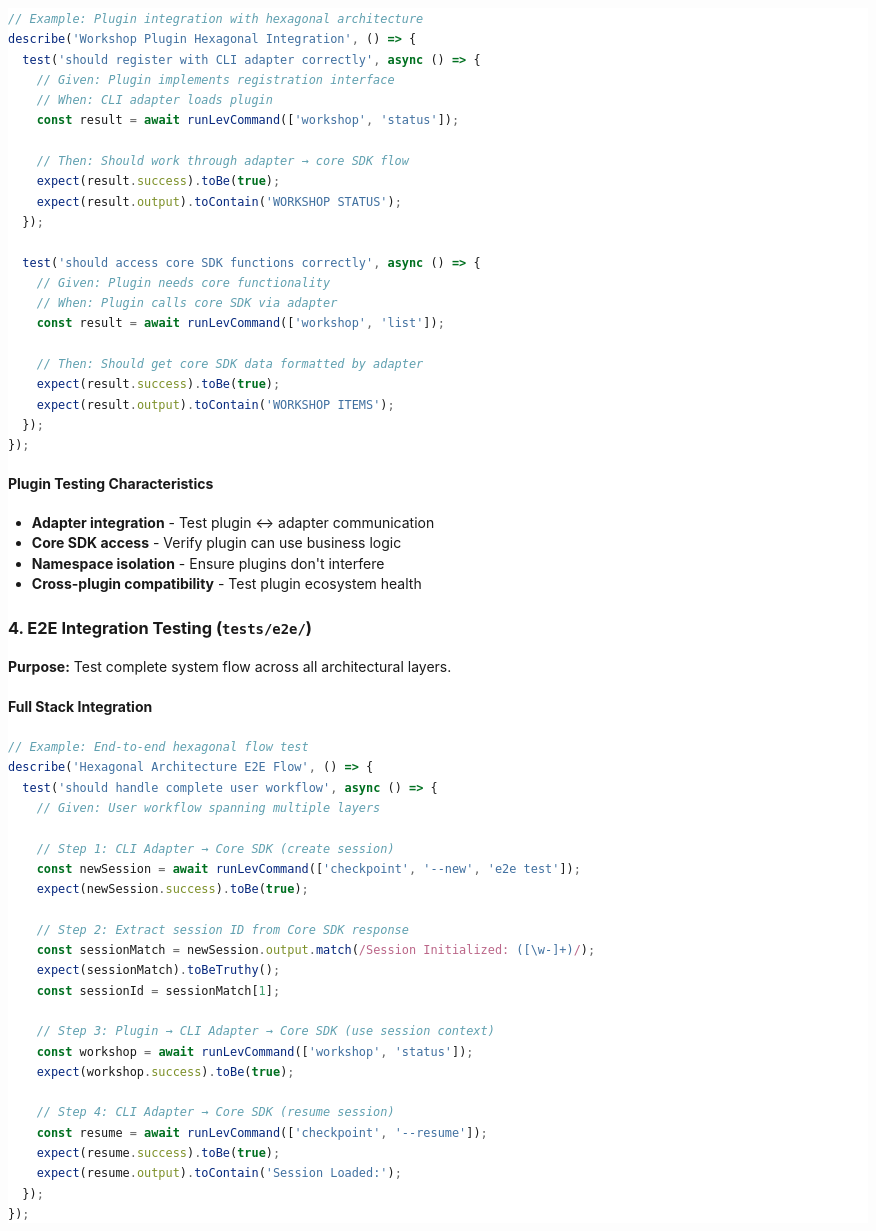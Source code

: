 ```javascript
// Example: Plugin integration with hexagonal architecture
describe('Workshop Plugin Hexagonal Integration', () => {
  test('should register with CLI adapter correctly', async () => {
    // Given: Plugin implements registration interface
    // When: CLI adapter loads plugin
    const result = await runLevCommand(['workshop', 'status']);
    
    // Then: Should work through adapter → core SDK flow
    expect(result.success).toBe(true);
    expect(result.output).toContain('WORKSHOP STATUS');
  });

  test('should access core SDK functions correctly', async () => {
    // Given: Plugin needs core functionality  
    // When: Plugin calls core SDK via adapter
    const result = await runLevCommand(['workshop', 'list']);
    
    // Then: Should get core SDK data formatted by adapter
    expect(result.success).toBe(true);
    expect(result.output).toContain('WORKSHOP ITEMS');
  });
});
```

#### Plugin Testing Characteristics
- **Adapter integration** - Test plugin ↔ adapter communication
- **Core SDK access** - Verify plugin can use business logic
- **Namespace isolation** - Ensure plugins don't interfere
- **Cross-plugin compatibility** - Test plugin ecosystem health

### 4. E2E Integration Testing (`tests/e2e/`)

**Purpose:** Test complete system flow across all architectural layers.

#### Full Stack Integration

```javascript
// Example: End-to-end hexagonal flow test
describe('Hexagonal Architecture E2E Flow', () => {
  test('should handle complete user workflow', async () => {
    // Given: User workflow spanning multiple layers
    
    // Step 1: CLI Adapter → Core SDK (create session)
    const newSession = await runLevCommand(['checkpoint', '--new', 'e2e test']);
    expect(newSession.success).toBe(true);
    
    // Step 2: Extract session ID from Core SDK response
    const sessionMatch = newSession.output.match(/Session Initialized: ([\w-]+)/);
    expect(sessionMatch).toBeTruthy();
    const sessionId = sessionMatch[1];
    
    // Step 3: Plugin → CLI Adapter → Core SDK (use session context)
    const workshop = await runLevCommand(['workshop', 'status']);
    expect(workshop.success).toBe(true);
    
    // Step 4: CLI Adapter → Core SDK (resume session)
    const resume = await runLevCommand(['checkpoint', '--resume']);
    expect(resume.success).toBe(true);
    expect(resume.output).toContain('Session Loaded:');
  });
});
```

